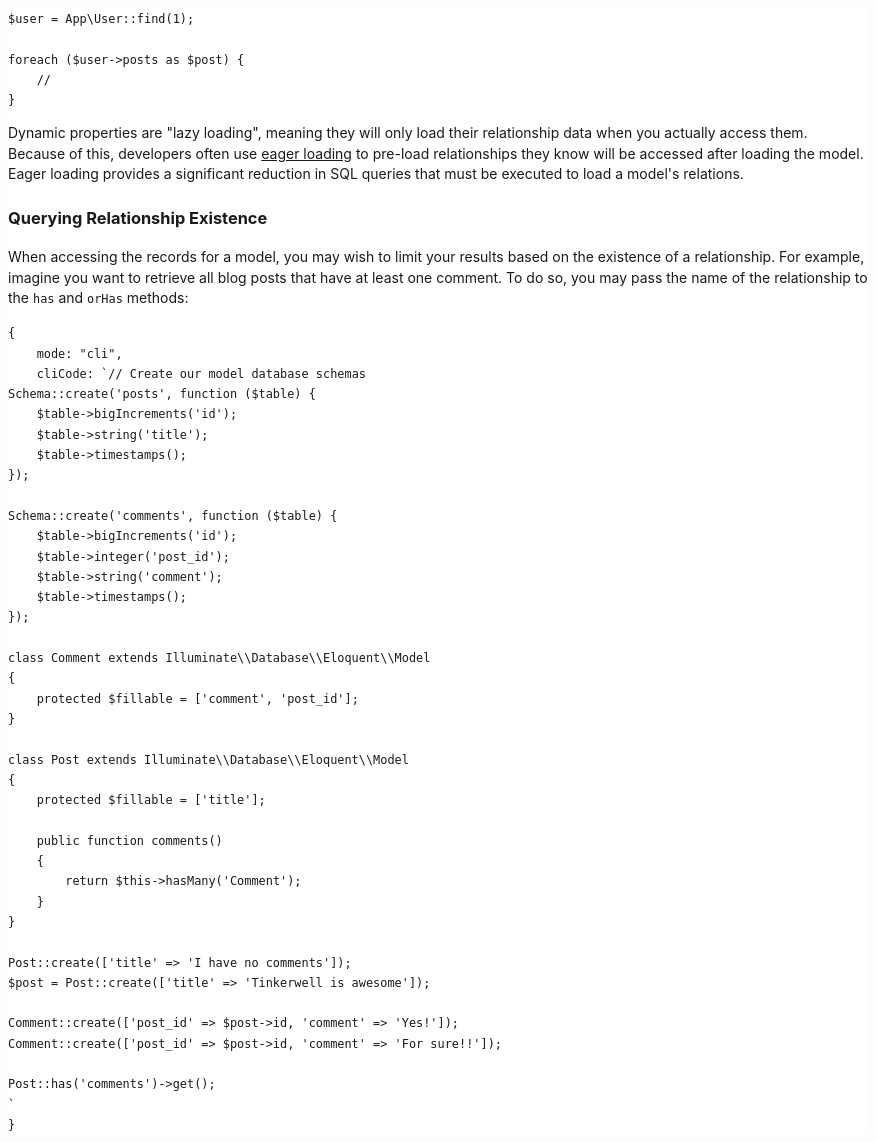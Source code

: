     $user = App\User::find(1);

    foreach ($user->posts as $post) {
        //
    }

Dynamic properties are "lazy loading", meaning they will only load their relationship data when you actually access them. Because of this, developers often use [eager loading](#eager-loading) to pre-load relationships they know will be accessed after loading the model. Eager loading provides a significant reduction in SQL queries that must be executed to load a model's relations.

<a name="querying-relationship-existence"></a>
### Querying Relationship Existence

When accessing the records for a model, you may wish to limit your results based on the existence of a relationship. For example, imagine you want to retrieve all blog posts that have at least one comment. To do so, you may pass the name of the relationship to the `has` and `orHas` methods:

```try-code
{
    mode: "cli",
    cliCode: `// Create our model database schemas
Schema::create('posts', function ($table) {
    $table->bigIncrements('id');
    $table->string('title');
    $table->timestamps();
});

Schema::create('comments', function ($table) {
    $table->bigIncrements('id');
    $table->integer('post_id');
    $table->string('comment');
    $table->timestamps();
});

class Comment extends Illuminate\\Database\\Eloquent\\Model 
{
    protected $fillable = ['comment', 'post_id'];
}

class Post extends Illuminate\\Database\\Eloquent\\Model 
{
    protected $fillable = ['title'];

    public function comments()
    {
        return $this->hasMany('Comment');
    }
}

Post::create(['title' => 'I have no comments']);
$post = Post::create(['title' => 'Tinkerwell is awesome']);

Comment::create(['post_id' => $post->id, 'comment' => 'Yes!']);
Comment::create(['post_id' => $post->id, 'comment' => 'For sure!!']);

Post::has('comments')->get();
`
}
```
